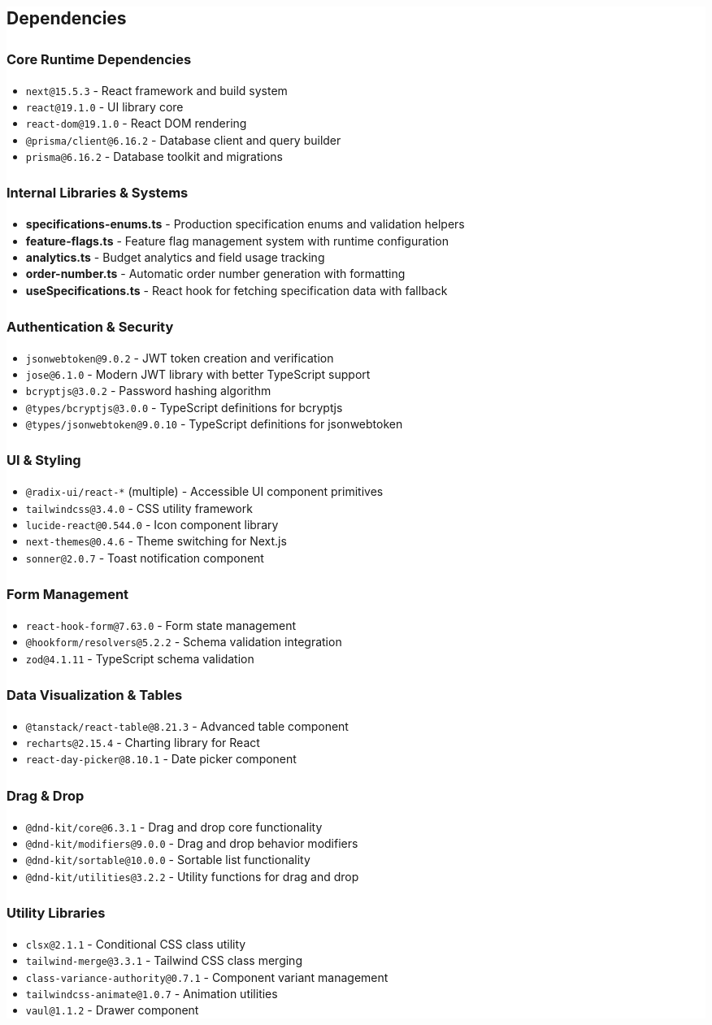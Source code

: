 ## Dependencies

### Core Runtime Dependencies
- `next@15.5.3` - React framework and build system
- `react@19.1.0` - UI library core
- `react-dom@19.1.0` - React DOM rendering
- `@prisma/client@6.16.2` - Database client and query builder
- `prisma@6.16.2` - Database toolkit and migrations

### Internal Libraries & Systems
- **specifications-enums.ts** - Production specification enums and validation helpers
- **feature-flags.ts** - Feature flag management system with runtime configuration
- **analytics.ts** - Budget analytics and field usage tracking
- **order-number.ts** - Automatic order number generation with formatting
- **useSpecifications.ts** - React hook for fetching specification data with fallback

### Authentication & Security
- `jsonwebtoken@9.0.2` - JWT token creation and verification
- `jose@6.1.0` - Modern JWT library with better TypeScript support
- `bcryptjs@3.0.2` - Password hashing algorithm
- `@types/bcryptjs@3.0.0` - TypeScript definitions for bcryptjs
- `@types/jsonwebtoken@9.0.10` - TypeScript definitions for jsonwebtoken

### UI & Styling
- `@radix-ui/react-*` (multiple) - Accessible UI component primitives
- `tailwindcss@3.4.0` - CSS utility framework
- `lucide-react@0.544.0` - Icon component library
- `next-themes@0.4.6` - Theme switching for Next.js
- `sonner@2.0.7` - Toast notification component

### Form Management
- `react-hook-form@7.63.0` - Form state management
- `@hookform/resolvers@5.2.2` - Schema validation integration
- `zod@4.1.11` - TypeScript schema validation

### Data Visualization & Tables
- `@tanstack/react-table@8.21.3` - Advanced table component
- `recharts@2.15.4` - Charting library for React
- `react-day-picker@8.10.1` - Date picker component

### Drag & Drop
- `@dnd-kit/core@6.3.1` - Drag and drop core functionality
- `@dnd-kit/modifiers@9.0.0` - Drag and drop behavior modifiers
- `@dnd-kit/sortable@10.0.0` - Sortable list functionality
- `@dnd-kit/utilities@3.2.2` - Utility functions for drag and drop

### Utility Libraries
- `clsx@2.1.1` - Conditional CSS class utility
- `tailwind-merge@3.3.1` - Tailwind CSS class merging
- `class-variance-authority@0.7.1` - Component variant management
- `tailwindcss-animate@1.0.7` - Animation utilities
- `vaul@1.1.2` - Drawer component
